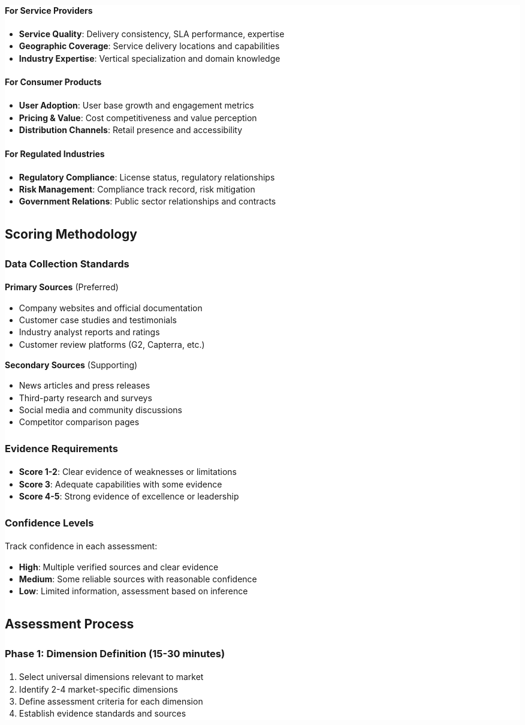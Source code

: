 #### For Service Providers
- **Service Quality**: Delivery consistency, SLA performance, expertise
- **Geographic Coverage**: Service delivery locations and capabilities
- **Industry Expertise**: Vertical specialization and domain knowledge

#### For Consumer Products
- **User Adoption**: User base growth and engagement metrics
- **Pricing & Value**: Cost competitiveness and value perception
- **Distribution Channels**: Retail presence and accessibility

#### For Regulated Industries
- **Regulatory Compliance**: License status, regulatory relationships
- **Risk Management**: Compliance track record, risk mitigation
- **Government Relations**: Public sector relationships and contracts

## Scoring Methodology

### Data Collection Standards
**Primary Sources** (Preferred)
- Company websites and official documentation
- Customer case studies and testimonials
- Industry analyst reports and ratings
- Customer review platforms (G2, Capterra, etc.)

**Secondary Sources** (Supporting)
- News articles and press releases
- Third-party research and surveys
- Social media and community discussions
- Competitor comparison pages

### Evidence Requirements
- **Score 1-2**: Clear evidence of weaknesses or limitations
- **Score 3**: Adequate capabilities with some evidence
- **Score 4-5**: Strong evidence of excellence or leadership

### Confidence Levels
Track confidence in each assessment:
- **High**: Multiple verified sources and clear evidence
- **Medium**: Some reliable sources with reasonable confidence
- **Low**: Limited information, assessment based on inference

## Assessment Process

### Phase 1: Dimension Definition (15-30 minutes)
1. Select universal dimensions relevant to market
2. Identify 2-4 market-specific dimensions
3. Define assessment criteria for each dimension
4. Establish evidence standards and sources
